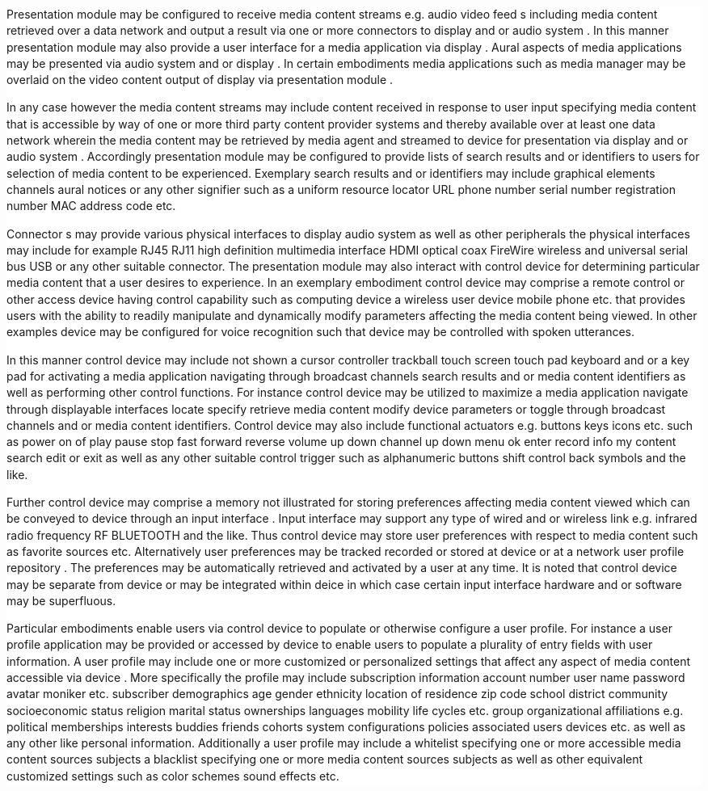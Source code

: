 Presentation module may be configured to receive media content streams e.g. audio video feed s including media content retrieved over a data network and output a result via one or more connectors to display and or audio system . In this manner presentation module may also provide a user interface for a media application via display . Aural aspects of media applications may be presented via audio system and or display . In certain embodiments media applications such as media manager may be overlaid on the video content output of display via presentation module .

In any case however the media content streams may include content received in response to user input specifying media content that is accessible by way of one or more third party content provider systems and thereby available over at least one data network wherein the media content may be retrieved by media agent and streamed to device for presentation via display and or audio system . Accordingly presentation module may be configured to provide lists of search results and or identifiers to users for selection of media content to be experienced. Exemplary search results and or identifiers may include graphical elements channels aural notices or any other signifier such as a uniform resource locator URL phone number serial number registration number MAC address code etc.

Connector s may provide various physical interfaces to display audio system as well as other peripherals the physical interfaces may include for example RJ45 RJ11 high definition multimedia interface HDMI optical coax FireWire wireless and universal serial bus USB or any other suitable connector. The presentation module may also interact with control device for determining particular media content that a user desires to experience. In an exemplary embodiment control device may comprise a remote control or other access device having control capability such as computing device a wireless user device mobile phone etc. that provides users with the ability to readily manipulate and dynamically modify parameters affecting the media content being viewed. In other examples device may be configured for voice recognition such that device may be controlled with spoken utterances.

In this manner control device may include not shown a cursor controller trackball touch screen touch pad keyboard and or a key pad for activating a media application navigating through broadcast channels search results and or media content identifiers as well as performing other control functions. For instance control device may be utilized to maximize a media application navigate through displayable interfaces locate specify retrieve media content modify device parameters or toggle through broadcast channels and or media content identifiers. Control device may also include functional actuators e.g. buttons keys icons etc. such as power on of play pause stop fast forward reverse volume up down channel up down menu ok enter record info my content search edit or exit as well as any other suitable control trigger such as alphanumeric buttons shift control back symbols and the like.

Further control device may comprise a memory not illustrated for storing preferences affecting media content viewed which can be conveyed to device through an input interface . Input interface may support any type of wired and or wireless link e.g. infrared radio frequency RF BLUETOOTH and the like. Thus control device may store user preferences with respect to media content such as favorite sources etc. Alternatively user preferences may be tracked recorded or stored at device or at a network user profile repository . The preferences may be automatically retrieved and activated by a user at any time. It is noted that control device may be separate from device or may be integrated within deice in which case certain input interface hardware and or software may be superfluous.

Particular embodiments enable users via control device to populate or otherwise configure a user profile. For instance a user profile application may be provided or accessed by device to enable users to populate a plurality of entry fields with user information. A user profile may include one or more customized or personalized settings that affect any aspect of media content accessible via device . More specifically the profile may include subscription information account number user name password avatar moniker etc. subscriber demographics age gender ethnicity location of residence zip code school district community socioeconomic status religion marital status ownerships languages mobility life cycles etc. group organizational affiliations e.g. political memberships interests buddies friends cohorts system configurations policies associated users devices etc. as well as any other like personal information. Additionally a user profile may include a whitelist specifying one or more accessible media content sources subjects a blacklist specifying one or more media content sources subjects as well as other equivalent customized settings such as color schemes sound effects etc.
